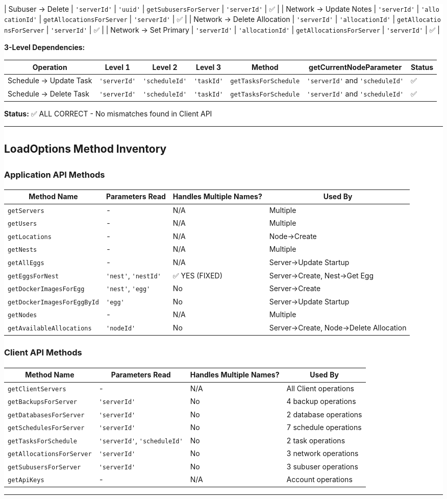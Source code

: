 | Subuser → Delete | `'serverId'` | `'uuid'` | `getSubusersForServer` | `'serverId'` | ✅ |
| Network → Update Notes | `'serverId'` | `'allocationId'` | `getAllocationsForServer` | `'serverId'` | ✅ |
| Network → Delete Allocation | `'serverId'` | `'allocationId'` | `getAllocationsForServer` | `'serverId'` | ✅ |
| Network → Set Primary | `'serverId'` | `'allocationId'` | `getAllocationsForServer` | `'serverId'` | ✅ |

**3-Level Dependencies:**

| Operation | Level 1 | Level 2 | Level 3 | Method | getCurrentNodeParameter | Status |
|-----------|---------|---------|---------|--------|------------------------|--------|
| Schedule → Update Task | `'serverId'` | `'scheduleId'` | `'taskId'` | `getTasksForSchedule` | `'serverId'` and `'scheduleId'` | ✅ |
| Schedule → Delete Task | `'serverId'` | `'scheduleId'` | `'taskId'` | `getTasksForSchedule` | `'serverId'` and `'scheduleId'` | ✅ |

**Status:** ✅ ALL CORRECT - No mismatches found in Client API

---

## LoadOptions Method Inventory

### Application API Methods

| Method Name | Parameters Read | Handles Multiple Names? | Used By |
|-------------|----------------|------------------------|---------|
| `getServers` | - | N/A | Multiple |
| `getUsers` | - | N/A | Multiple |
| `getLocations` | - | N/A | Node→Create |
| `getNests` | - | N/A | Multiple |
| `getAllEggs` | - | N/A | Server→Update Startup |
| `getEggsForNest` | `'nest'`, `'nestId'` | ✅ YES (FIXED) | Server→Create, Nest→Get Egg |
| `getDockerImagesForEgg` | `'nest'`, `'egg'` | No | Server→Create |
| `getDockerImagesForEggById` | `'egg'` | No | Server→Update Startup |
| `getNodes` | - | N/A | Multiple |
| `getAvailableAllocations` | `'nodeId'` | No | Server→Create, Node→Delete Allocation |

### Client API Methods

| Method Name | Parameters Read | Handles Multiple Names? | Used By |
|-------------|----------------|------------------------|---------|
| `getClientServers` | - | N/A | All Client operations |
| `getBackupsForServer` | `'serverId'` | No | 4 backup operations |
| `getDatabasesForServer` | `'serverId'` | No | 2 database operations |
| `getSchedulesForServer` | `'serverId'` | No | 7 schedule operations |
| `getTasksForSchedule` | `'serverId'`, `'scheduleId'` | No | 2 task operations |
| `getAllocationsForServer` | `'serverId'` | No | 3 network operations |
| `getSubusersForServer` | `'serverId'` | No | 3 subuser operations |
| `getApiKeys` | - | N/A | Account operations |

---